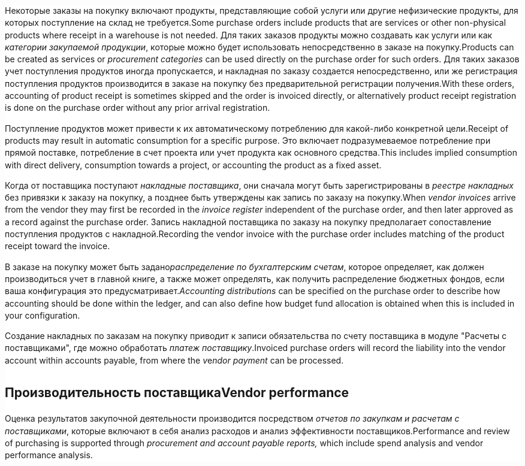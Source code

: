 <span data-ttu-id="6f332-163">Некоторые заказы на покупку включают продукты, представляющие собой услуги или другие нефизические продукты, для которых поступление на склад не требуется.</span><span class="sxs-lookup"><span data-stu-id="6f332-163">Some purchase orders include products that are services or other non-physical products where receipt in a warehouse is not needed.</span></span> <span data-ttu-id="6f332-164">Для таких заказов продукты можно создавать как услуги или как *категории закупаемой продукции*, которые можно будет использовать непосредственно в заказе на покупку.</span><span class="sxs-lookup"><span data-stu-id="6f332-164">Products can be created as services or *procurement categories* can be used directly on the purchase order for such orders.</span></span> <span data-ttu-id="6f332-165">Для таких заказов учет поступления продуктов иногда пропускается, и накладная по заказу создается непосредственно, или же регистрация поступления продуктов производится в заказе на покупку без предварительной регистрации получения.</span><span class="sxs-lookup"><span data-stu-id="6f332-165">With these orders, accounting of product receipt is sometimes skipped and the order is invoiced directly, or alternatively product receipt registration is done on the purchase order without any prior arrival registration.</span></span>  

<span data-ttu-id="6f332-166">Поступление продуктов может привести к их автоматическому потреблению для какой-либо конкретной цели.</span><span class="sxs-lookup"><span data-stu-id="6f332-166">Receipt of products may result in automatic consumption for a specific purpose.</span></span> <span data-ttu-id="6f332-167">Это включает подразумеваемое потребление при прямой поставке, потребление в счет проекта или учет продукта как основного средства.</span><span class="sxs-lookup"><span data-stu-id="6f332-167">This includes implied consumption with direct delivery, consumption towards a project, or accounting the product as a fixed asset.</span></span>  

<span data-ttu-id="6f332-168">Когда от поставщика поступают *накладные поставщика*, они сначала могут быть зарегистрированы в *реестре накладных* без привязки к заказу на покупку, а позднее быть утверждены как запись по заказу на покупку.</span><span class="sxs-lookup"><span data-stu-id="6f332-168">When *vendor invoices* arrive from the vendor they may first be recorded in the *invoice register* independent of the purchase order, and then later approved as a record against the purchase order.</span></span> <span data-ttu-id="6f332-169">Запись накладной поставщика по заказу на покупку предполагает сопоставление поступления продуктов с накладной.</span><span class="sxs-lookup"><span data-stu-id="6f332-169">Recording the vendor invoice with the purchase order includes matching of the product receipt toward the invoice.</span></span>  

<span data-ttu-id="6f332-170">В заказе на покупку может быть задано*распределение по бухгалтерским счетам*, которое определяет, как должен производиться учет в главной книге, а также может определять, как получить распределение бюджетных фондов, если ваша конфигурация это предусматривает.</span><span class="sxs-lookup"><span data-stu-id="6f332-170">*Accounting distributions* can be specified on the purchase order to describe how accounting should be done within the ledger, and can also define how budget fund allocation is obtained when this is included in your configuration.</span></span>  

<span data-ttu-id="6f332-171">Создание накладных по заказам на покупку приводит к записи обязательства по счету поставщика в модуле "Расчеты с поставщиками", где можно обработать *п*л*атеж поставщику*.</span><span class="sxs-lookup"><span data-stu-id="6f332-171">Invoiced purchase orders will record the liability into the vendor account within accounts payable, from where the *v*e*ndor payment* can be processed.</span></span>

## <a name="vendor-performance"></a><span data-ttu-id="6f332-172">Производительность поставщика</span><span class="sxs-lookup"><span data-stu-id="6f332-172">Vendor performance</span></span>
<span data-ttu-id="6f332-173">Оценка результатов закупочной деятельности производится посредством *отчетов по закупкам и расчетам с поставщиками*, которые включают в себя анализ расходов и анализ эффективности поставщиков.</span><span class="sxs-lookup"><span data-stu-id="6f332-173">Performance and review of purchasing is supported through *procurement and account payable reports,* which include spend analysis and vendor performance analysis.</span></span>





